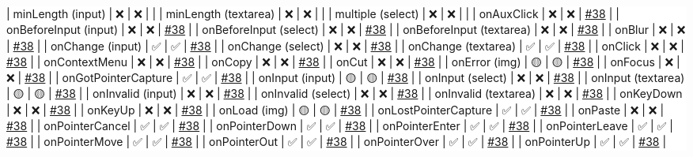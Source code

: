 | minLength (input) | ❌ | ❌ | |
| minLength (textarea) | ❌ | ❌ | |
| multiple (select) | ❌ | ❌ | |
| onAuxClick | ❌ | ❌ | [#38](https://github.com/facebook/react-strict-dom/issues/38) |
| onBeforeInput (input) | ❌ | ❌ | [#38](https://github.com/facebook/react-strict-dom/issues/38) |
| onBeforeInput (select) | ❌ | ❌ | [#38](https://github.com/facebook/react-strict-dom/issues/38) |
| onBeforeInput (textarea) | ❌ | ❌ | [#38](https://github.com/facebook/react-strict-dom/issues/38) |
| onBlur | ❌ | ❌ | [#38](https://github.com/facebook/react-strict-dom/issues/38) |
| onChange (input) | ✅ | ✅ | [#38](https://github.com/facebook/react-strict-dom/issues/38) |
| onChange (select) | ❌ | ❌ | [#38](https://github.com/facebook/react-strict-dom/issues/38) |
| onChange (textarea) | ✅ | ✅ | [#38](https://github.com/facebook/react-strict-dom/issues/38) |
| onClick | ❌ | ❌ | [#38](https://github.com/facebook/react-strict-dom/issues/38) |
| onContextMenu | ❌ | ❌ | [#38](https://github.com/facebook/react-strict-dom/issues/38) |
| onCopy | ❌ | ❌ | [#38](https://github.com/facebook/react-strict-dom/issues/38) |
| onCut | ❌ | ❌ | [#38](https://github.com/facebook/react-strict-dom/issues/38) |
| onError (img) | 🟡 | 🟡 | [#38](https://github.com/facebook/react-strict-dom/issues/38) |
| onFocus | ❌ | ❌ | [#38](https://github.com/facebook/react-strict-dom/issues/38) |
| onGotPointerCapture | ✅ | ✅ | [#38](https://github.com/facebook/react-strict-dom/issues/38) |
| onInput (input) | 🟡 | 🟡 | [#38](https://github.com/facebook/react-strict-dom/issues/38) |
| onInput (select) | ❌ | ❌ | [#38](https://github.com/facebook/react-strict-dom/issues/38) |
| onInput (textarea) | 🟡 | 🟡 | [#38](https://github.com/facebook/react-strict-dom/issues/38) |
| onInvalid (input) | ❌ | ❌ | [#38](https://github.com/facebook/react-strict-dom/issues/38) |
| onInvalid (select) | ❌ | ❌ | [#38](https://github.com/facebook/react-strict-dom/issues/38) |
| onInvalid (textarea) | ❌ | ❌ | [#38](https://github.com/facebook/react-strict-dom/issues/38) |
| onKeyDown | ❌ | ❌ | [#38](https://github.com/facebook/react-strict-dom/issues/38) |
| onKeyUp | ❌ | ❌ | [#38](https://github.com/facebook/react-strict-dom/issues/38) |
| onLoad (img) | 🟡 | 🟡 | [#38](https://github.com/facebook/react-strict-dom/issues/38) |
| onLostPointerCapture | ✅ | ✅ | [#38](https://github.com/facebook/react-strict-dom/issues/38) |
| onPaste | ❌ | ❌ | [#38](https://github.com/facebook/react-strict-dom/issues/38) |
| onPointerCancel | ✅ | ✅ | [#38](https://github.com/facebook/react-strict-dom/issues/38) |
| onPointerDown | ✅ | ✅ | [#38](https://github.com/facebook/react-strict-dom/issues/38) |
| onPointerEnter | ✅ | ✅ | [#38](https://github.com/facebook/react-strict-dom/issues/38) |
| onPointerLeave | ✅ | ✅ | [#38](https://github.com/facebook/react-strict-dom/issues/38) |
| onPointerMove | ✅ | ✅ | [#38](https://github.com/facebook/react-strict-dom/issues/38) |
| onPointerOut | ✅ | ✅ | [#38](https://github.com/facebook/react-strict-dom/issues/38) |
| onPointerOver | ✅ | ✅ | [#38](https://github.com/facebook/react-strict-dom/issues/38) |
| onPointerUp | ✅ | ✅ | [#38](https://github.com/facebook/react-strict-dom/issues/38) |